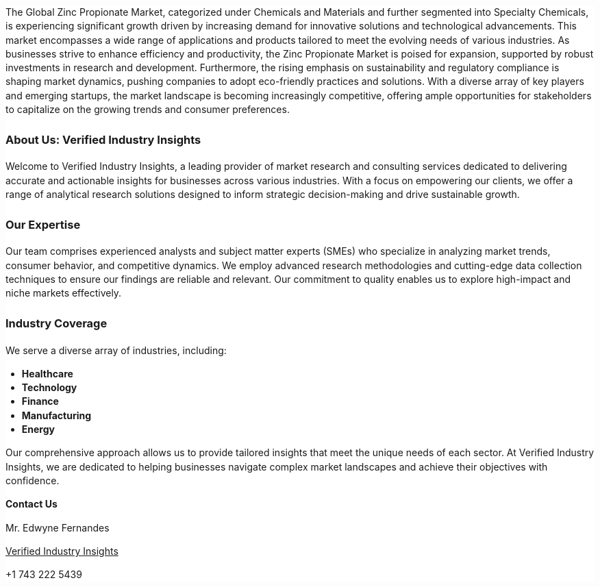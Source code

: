 <p>The Global Zinc Propionate Market, categorized under Chemicals and Materials and further segmented into Specialty Chemicals, is experiencing significant growth driven by increasing demand for innovative solutions and technological advancements. This market encompasses a wide range of applications and products tailored to meet the evolving needs of various industries. As businesses strive to enhance efficiency and productivity, the Zinc Propionate Market is poised for expansion, supported by robust investments in research and development. Furthermore, the rising emphasis on sustainability and regulatory compliance is shaping market dynamics, pushing companies to adopt eco-friendly practices and solutions. With a diverse array of key players and emerging startups, the market landscape is becoming increasingly competitive, offering ample opportunities for stakeholders to capitalize on the growing trends and consumer preferences.</p>
<h3>About Us: Verified Industry Insights</h3>
<p>Welcome to Verified Industry Insights, a leading provider of market research and consulting services dedicated to delivering accurate and actionable insights for businesses across various industries. With a focus on empowering our clients, we offer a range of analytical research solutions designed to inform strategic decision-making and drive sustainable growth.</p>
<h3>Our Expertise</h3>
<p>Our team comprises experienced analysts and subject matter experts (SMEs) who specialize in analyzing market trends, consumer behavior, and competitive dynamics. We employ advanced research methodologies and cutting-edge data collection techniques to ensure our findings are reliable and relevant. Our commitment to quality enables us to explore high-impact and niche markets effectively.</p>
<h3>Industry Coverage</h3>
<p>We serve a diverse array of industries, including:</p>
<ul>
   <li><strong>Healthcare</strong></li>
   <li><strong>Technology</strong></li>
   <li><strong>Finance</strong></li>
   <li><strong>Manufacturing</strong></li>
   <li><strong>Energy</strong></li>
</ul>
<p>Our comprehensive approach allows us to provide tailored insights that meet the unique needs of each sector. At Verified Industry Insights, we are dedicated to helping businesses navigate complex market landscapes and achieve their objectives with confidence.</p>
<p><strong>Contact Us</strong></p>
<p>Mr. Edwyne Fernandes</p>
<p><a href="https://www.verifiedindustryinsights.com/">Verified Industry Insights</a></p>
<p>+1 743 222 5439</p>
